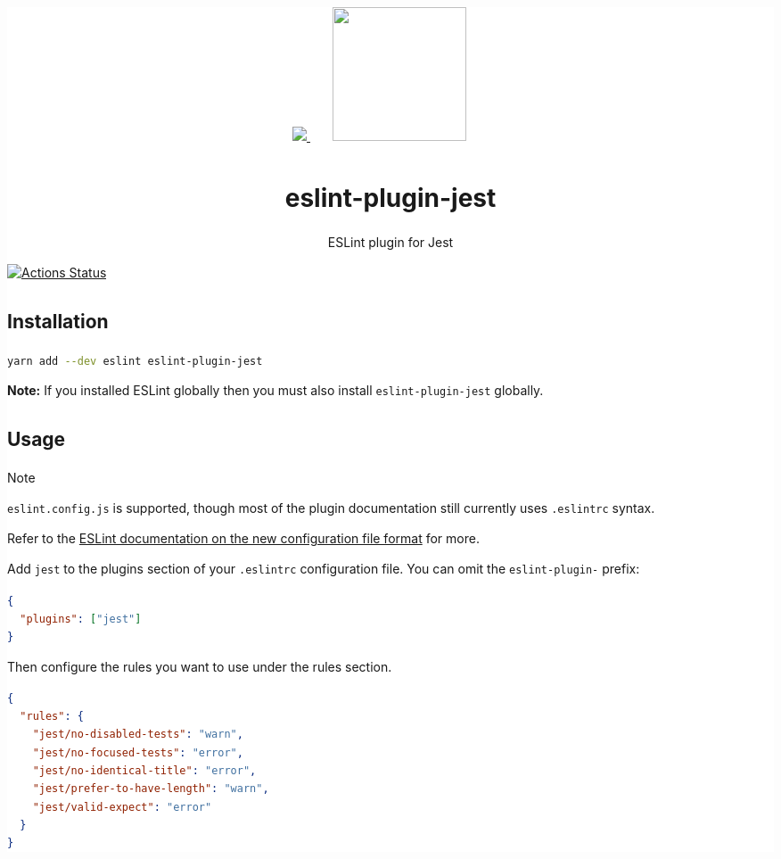<div align="center">
  <a href="https://eslint.org/">
    <img height="150" src="https://eslint.org/assets/images/logo/eslint-logo-color.svg">
  </a>
  <a href="https://jestjs.io/">
    <img width="150" height="150" vspace="" hspace="25" src="https://jestjs.io/img/jest.png">
  </a>
  <h1>eslint-plugin-jest</h1>
  <p>ESLint plugin for Jest</p>
</div>

[![Actions Status](https://github.com/jest-community/eslint-plugin-jest/actions/workflows/nodejs.yml/badge.svg?branch=main)](https://github.com/jest-community/eslint-plugin-jest/actions)

## Installation

```bash
yarn add --dev eslint eslint-plugin-jest
```

**Note:** If you installed ESLint globally then you must also install
`eslint-plugin-jest` globally.

## Usage

> [!NOTE]
>
> `eslint.config.js` is supported, though most of the plugin documentation still
> currently uses `.eslintrc` syntax.
>
> Refer to the
> [ESLint documentation on the new configuration file format](https://eslint.org/docs/latest/use/configure/configuration-files-new)
> for more.

Add `jest` to the plugins section of your `.eslintrc` configuration file. You
can omit the `eslint-plugin-` prefix:

```json
{
  "plugins": ["jest"]
}
```

Then configure the rules you want to use under the rules section.

```json
{
  "rules": {
    "jest/no-disabled-tests": "warn",
    "jest/no-focused-tests": "error",
    "jest/no-identical-title": "error",
    "jest/prefer-to-have-length": "warn",
    "jest/valid-expect": "error"
  }
}
```


[`no-deprecated-functions`]: docs/rules/no-deprecated-functions.md